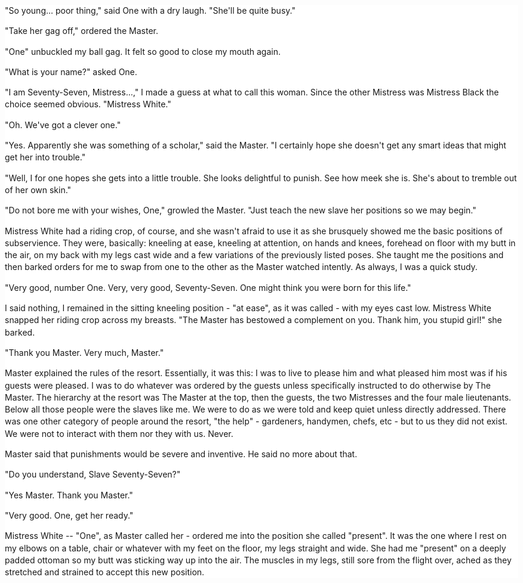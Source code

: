 "So young... poor thing," said One with a dry laugh. "She'll be quite busy." 

"Take her gag off," ordered the Master. 

"One" unbuckled my ball gag. It felt so good to close my mouth again. 

"What is your name?" asked One. 

"I am Seventy-Seven, Mistress...," I made a guess at what to call this woman. Since the other Mistress was Mistress Black the choice seemed obvious. "Mistress White." 

"Oh. We've got a clever one." 

"Yes. Apparently she was something of a scholar," said the Master. "I certainly hope she doesn't get any smart ideas that might get her into trouble." 

"Well, I for one hopes she gets into a little trouble. She looks delightful to punish. See how meek she is. She's about to tremble out of her own skin." 

"Do not bore me with your wishes, One," growled the Master. "Just teach the new slave her positions so we may begin." 

Mistress White had a riding crop, of course, and she wasn't afraid to use it as she brusquely showed me the basic positions of subservience. They were, basically: kneeling at ease, kneeling at attention, on hands and knees, forehead on floor with my butt in the air, on my back with my legs cast wide and a few variations of the previously listed poses. She taught me the positions and then barked orders for me to swap from one to the other as the Master watched intently. As always, I was a quick study. 

"Very good, number One. Very, very good, Seventy-Seven. One might think you were born for this life." 

I said nothing, I remained in the sitting kneeling position - "at ease", as it was called - with my eyes cast low. Mistress White snapped her riding crop across my breasts. "The Master has bestowed a complement on you. Thank him, you stupid girl!" she barked. 

"Thank you Master. Very much, Master." 

Master explained the rules of the resort. Essentially, it was this: I was to live to please him and what pleased him most was if his guests were pleased. I was to do whatever was ordered by the guests unless specifically instructed to do otherwise by The Master. The hierarchy at the resort was The Master at the top, then the guests, the two Mistresses and the four male lieutenants. Below all those people were the slaves like me. We were to do as we were told and keep quiet unless directly addressed. There was one other category of people around the resort, "the help" - gardeners, handymen, chefs, etc - but to us they did not exist. We were not to interact with them nor they with us. Never. 

Master said that punishments would be severe and inventive. He said no more about that. 

"Do you understand, Slave Seventy-Seven?" 

"Yes Master. Thank you Master." 

"Very good. One, get her ready." 

Mistress White -- "One", as Master called her - ordered me into the position she called "present". It was the one where I rest on my elbows on a table, chair or whatever with my feet on the floor, my legs straight and wide. She had me "present" on a deeply padded ottoman so my butt was sticking way up into the air. The muscles in my legs, still sore from the flight over, ached as they stretched and strained to accept this new position. 
